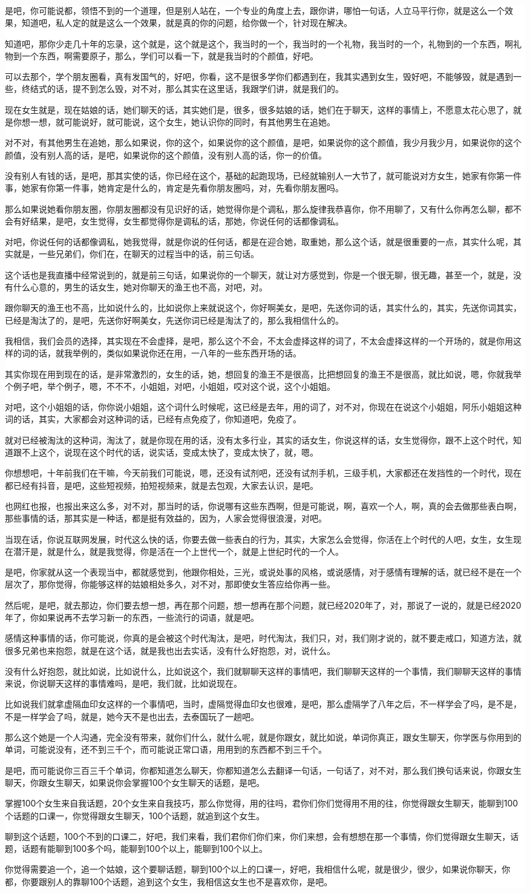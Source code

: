 是吧，你可能说都，领悟不到的一个道理，但是别人站在，一个专业的角度上去，跟你讲，哪怕一句话，人立马平行你，就是这么一个效果，知道吧，私人定的就是这么一个效果，就是真的你的问题，给你做一个，针对现在解决。

知道吧，那你少走几十年的忘录，这个就是，这个就是这个，我当时的一个，我当时的一个礼物，我当时的一个，礼物到的一个东西，啊礼物到一个东西，啊需要原子，那么，学们可以看一下，就是我当时的个颜值，好吧。

可以去那个，学个朋友圈看，真有发国气的，好吧，你看，这不是很多学你们都遇到在，我其实遇到女生，毁好吧，不能够毁，就是遇到一些，终结式的话，提不到怎么毁，对不对，那么其实在这里话，我跟学们讲，就是我们的。

现在女生就是，现在姑娘的话，她们聊天的话，其实她们是，很多，很多姑娘的话，她们在于聊天，这样的事情上，不愿意太花心思了，就是你想一想，就可能说好，就可能说，这个女生，她认识你的同时，有其他男生在追她。

对不对，有其他男生在追她，那么如果说，你的这个，如果说你的这个颜值，是吧，如果说你的这个颜值，我少月我少月，如果说你的这个颜值，没有别人高的话，是吧，如果说你的这个颜值，没有别人高的话，你一的价值。

没有别人有钱的话，是吧，那其实使的话，你已经在这个，基础的起跑现场，已经就输别人一大节了，就可能说对方女生，她家有你第一件事，她家有你第一件事，她肯定是什么的，肯定是先看你朋友圈吗，对，先看你朋友圈吗。

那么如果说她看你朋友圈，你朋友圈都没有见识好的话，她觉得你是个调私，那么旋律我恭喜你，你不用聊了，又有什么你再怎么聊，都不会有好结果，是吧，女生觉得，女生都觉得你是调私的话，那她，你说任何的话都像调私。

对吧，你说任何的话都像调私，她我觉得，就是你说的任何话，都是在迎合她，取重她，那么这个话，就是很重要的一点，其实什么呢，其实就是，一些兄弟们，你们在，在聊天的过程当中的话，前三句话。

这个话也是我直播中经常说到的，就是前三句话，如果说你的一个聊天，就让对方感觉到，你是一个很无聊，很无趣，甚至一个，就是，没有什么心意的，男生的话女生，她对你聊天的渔王也不高，对吧，对。

跟你聊天的渔王也不高，比如说什么的，比如说你上来就说这个，你好啊美女，是吧，先送你词的话，其实什么的，其实，先送你词其实，已经是淘汰了的，是吧，先送你好啊美女，先送你词已经是淘汰了的，那么我相信什么的。

我相信，我们会员的选择，其实现在不会虚择，是吧，那么这个不会，不太会虚择这样的词了，不太会虚择这样的一个开场的，就是你用这样的词的话，就我举例的，类似如果说你还在用，一八年的一些东西开场的话。

其实你现在用到现在的话，是非常激烈的，女生的话，她，想回复的渔王不是很高，比把想回复的渔王不是很高，就比如说，嗯，你就我举个例子吧，举个例子，嗯，不不不，小姐姐，对吧，小姐姐，哎对这个说，这个小姐姐。

对吧，这个小姐姐的话，你你说小姐姐，这个词什么时候呢，这已经是去年，用的词了，对不对，你现在在说这个小姐姐，阿乐小姐姐这种词的话，其实，大家都会对这种词的话，已经有点免疫了，你知道吧，免疫了。

就对已经被淘汰的这种词，淘汰了，就是你现在用的话，没有太多行业，其实的话女生，你说这样的话，女生觉得你，跟不上这个时代，知道跟不上这个，说现在这个时代的话，说实话，变成太快了，变成太快了，就，嗯。

你想想吧，十年前我们在干嘛，今天前我们可能说，嗯，还没有试剂吧，还没有试剂手机，三级手机，大家都还在发挡性的一个时代，现在都已经有抖音，是吧，这些短视频，拍短视频来，就是去包观，大家去认识，是吧。

也网红也报，也报出来这么多，对不对，那当时的话，你说哪有这些东西啊，但是可能说，啊，喜欢一个人，啊，真的会去做那些表白啊，那些事情的话，那其实是一种话，都是挺有效益的，因为，人家会觉得很浪漫，对吧。

当现在话，你说互联网发展，时代这么快的话，你要去做一些表白的行为，其实，大家怎么会觉得，你活在上个时代的人吧，女生，女生现在潜汗是，就是什么，就是我觉得，你是活在一个上世代一个，就是上世纪时代的一个人。

是吧，你家就从这一个表现当中，都就感觉到，他跟你相处，三光，或说处事的风格，或说感情，对于感情有理解的话，就已经不是在一个层次了，那你觉得，你能够这样的姑娘相处多久，对不对，那即使女生答应给你再一些。

然后呢，是吧，就去那边，你们要去想一想，再在那个问题，想一想再在那个问题，就已经2020年了，对，那说了一说的，就是已经2020年了，你如果说再不去学习新一的东西，一些流行的词语，就是吧。

感情这种事情的话，你可能说，你真的是会被这个时代淘汰，是吧，时代淘汰，我们只，对，我们刚才说的，就不要走戒口，知道方法，就很多兄弟也来抱怨，就是在这个话，就是我也出去实话，没有什么好抱怨，对，说什么。

没有什么好抱怨，就比如说，比如说什么，比如说这个，我们就聊聊天这样的事情吧，我们聊聊天这样的一个事情，我们聊聊天这样的事情来说，你说聊天这样的事情难吗，是吧，我们就，比如说现在。

比如说我们就拿虚隔血印女这样的一个事情吧，当时，虚隔觉得血印女也很难，是吧，那么虚隔学了八年之后，不一样学会了吗，是不是，不是一样学会了吗，就是，她今天不是也出去，去泰国玩了一趟吧。

那么这个她是一个人沟通，完全没有带来，就你们什么，就什么呢，就是你跟女，就比如说，单词你真正，跟女生聊天，你学医与你用到的单词，可能说没有，还不到三千个，而可能说正常口语，用用到的东西都不到三千个。

是吧，而可能说你三百三千个单词，你都知道怎么聊天，你都知道怎么去翻译一句话，一句话了，对不对，那么我们换句话来说，你跟女生聊天，你跟女生聊天，如果说你会掌握100个女生聊天的话题，是吧。

掌握100个女生来自我话题，20个女生来自我技巧，那么你觉得，用的往吗，君你们你们觉得用不用的往，你觉得跟女生聊天，能聊到100个话题的口课一，你觉得跟女生聊天，100个话题，就追到这个女生。

聊到这个话题，100个不到的口课二，好吧，我们来看，我们君你们你们来，你们来想，会有想想在那一个事情，你们觉得跟女生聊天，话题，话题有能聊到100多个吗，能聊到100个以上，能聊到100个以上。

你觉得需要追一个，追一个姑娘，这个要聊话题，聊到100个以上的口课一，好吧，我相信什么呢，就是很少，很少，如果说你聊天，你都，你要跟别人的靠聊100个话题，追到这个女生，我相信这女生也不是喜欢你，是吧。
